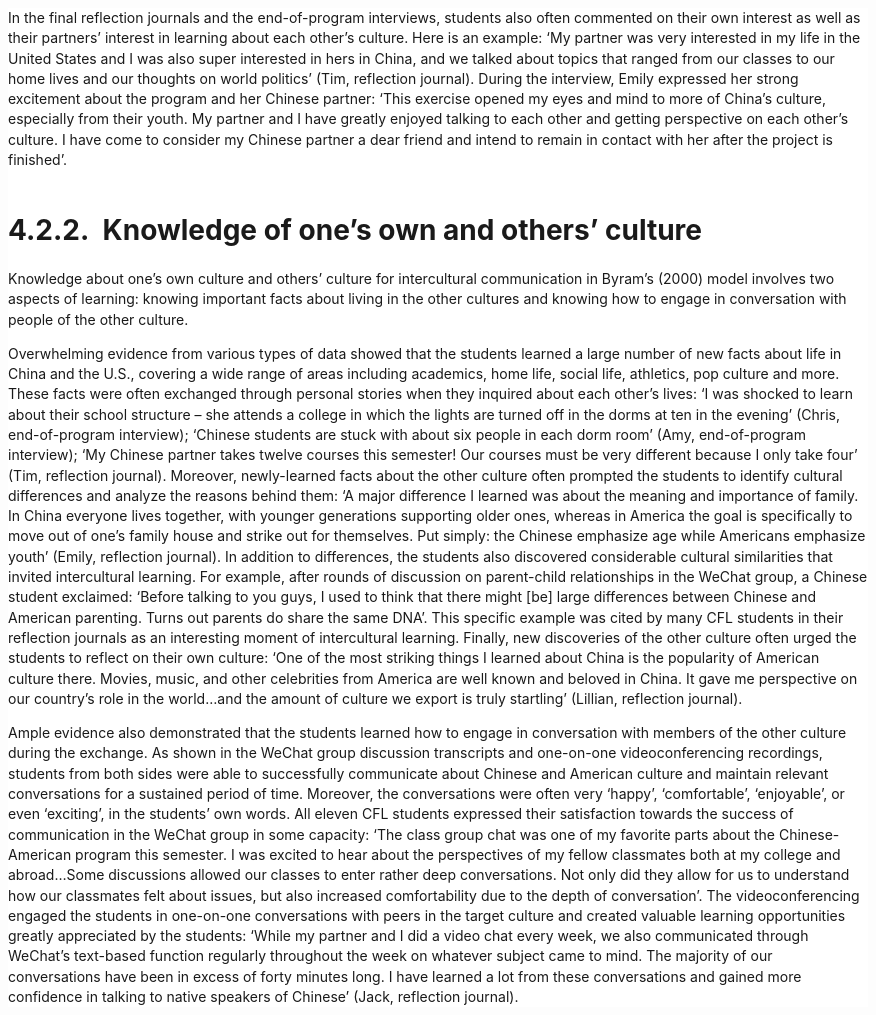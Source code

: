 In the final reflection journals and the end-of-program interviews, students also often commented on their own interest as well as their partners’ interest in learning about each other’s culture. Here is an example: ‘My partner was very interested in my life in the United States and I was also super interested in hers in China, and we talked about topics that ranged from our classes to our home lives and our thoughts on world politics’ (Tim, reflection journal). During the interview, Emily expressed her strong excitement about the program and her Chinese partner: ‘This exercise opened my eyes and mind to more of China’s culture, especially from their youth. My partner and I have greatly enjoyed talking to each other and getting perspective on each other’s culture. I have come to consider my Chinese partner a dear friend and intend to remain in contact with her after the project is finished’.

# 4.2.2.  Knowledge of one’s own and others’ culture

Knowledge about one’s own culture and others’ culture for intercultural communication in Byram’s (2000) model involves two aspects of learning: knowing important facts about living in the other cultures and knowing how to engage in conversation with people of the other culture.

Overwhelming evidence from various types of data showed that the students learned a large number of new facts about life in China and the U.S., covering a wide range of areas including academics, home life, social life, athletics, pop culture and more. These facts were often exchanged through personal stories when they inquired about each other’s lives: ‘I was shocked to learn about their school structure – she attends a college in which the lights are turned off in the dorms at ten in the evening’ (Chris, end-of-program interview); ‘Chinese students are stuck with about six people in each dorm room’ (Amy, end-of-program interview); ‘My Chinese partner takes twelve courses this semester! Our courses must be very different because I only take four’ (Tim, reflection journal). Moreover, newly-learned facts about the other culture often prompted the students to identify cultural differences and analyze the reasons behind them: ‘A major difference I learned was about the meaning and importance of family. In China everyone lives together, with younger generations supporting older ones, whereas in America the goal is specifically to move out of one’s family house and strike out for themselves. Put simply: the Chinese emphasize age while Americans emphasize youth’ (Emily, reflection journal). In addition to differences, the students also discovered considerable cultural similarities that invited intercultural learning. For example, after rounds of discussion on parent-child relationships in the WeChat group, a Chinese student exclaimed: ‘Before talking to you guys, I used to think that there might [be] large differences between Chinese and American parenting. Turns out parents do share the same DNA’. This specific example was cited by many CFL students in their reflection journals as an interesting moment of intercultural learning. Finally, new discoveries of the other culture often urged the students to reflect on their own culture: ‘One of the most striking things I learned about China is the popularity of American culture there. Movies, music, and other celebrities from America are well known and beloved in China. It gave me perspective on our country’s role in the world…and the amount of culture we export is truly startling’ (Lillian, reflection journal).

Ample evidence also demonstrated that the students learned how to engage in conversation with members of the other culture during the exchange. As shown in the WeChat group discussion transcripts and one-on-one videoconferencing recordings, students from both sides were able to successfully communicate about Chinese and American culture and maintain relevant conversations for a sustained period of time. Moreover, the conversations were often very ‘happy’, ‘comfortable’, ‘enjoyable’, or even ‘exciting’, in the students’ own words. All eleven CFL students expressed their satisfaction towards the success of communication in the WeChat group in some capacity: ‘The class group chat was one of my favorite parts about the Chinese-American program this semester. I was excited to hear about the perspectives of my fellow classmates both at my college and abroad…Some discussions allowed our classes to enter rather deep conversations. Not only did they allow for us to understand how our classmates felt about issues, but also increased comfortability due to the depth of conversation’. The videoconferencing engaged the students in one-on-one conversations with peers in the target culture and created valuable learning opportunities greatly appreciated by the students: ‘While my partner and I did a video chat every week, we also communicated through WeChat’s text-based function regularly throughout the week on whatever subject came to mind. The majority of our conversations have been in excess of forty minutes long. I have learned a lot from these conversations and gained more confidence in talking to native speakers of Chinese’ (Jack, reflection journal).
